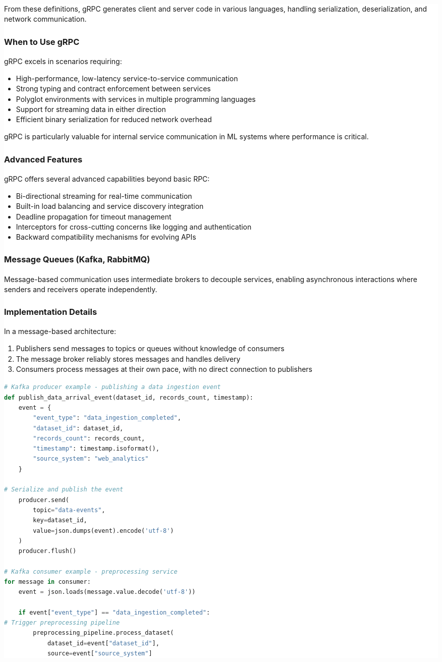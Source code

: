 From these definitions, gRPC generates client and server code in various languages, handling serialization, deserialization, and network communication.

### When to Use gRPC

gRPC excels in scenarios requiring:

- High-performance, low-latency service-to-service communication
- Strong typing and contract enforcement between services
- Polyglot environments with services in multiple programming languages
- Support for streaming data in either direction
- Efficient binary serialization for reduced network overhead

gRPC is particularly valuable for internal service communication in ML systems where performance is critical.

### Advanced Features

gRPC offers several advanced capabilities beyond basic RPC:

- Bi-directional streaming for real-time communication
- Built-in load balancing and service discovery integration
- Deadline propagation for timeout management
- Interceptors for cross-cutting concerns like logging and authentication
- Backward compatibility mechanisms for evolving APIs

### Message Queues (Kafka, RabbitMQ)

Message-based communication uses intermediate brokers to decouple services, enabling asynchronous interactions where senders and receivers operate independently.

### Implementation Details

In a message-based architecture:

1. Publishers send messages to topics or queues without knowledge of consumers
2. The message broker reliably stores messages and handles delivery
3. Consumers process messages at their own pace, with no direct connection to publishers

```python
# Kafka producer example - publishing a data ingestion event
def publish_data_arrival_event(dataset_id, records_count, timestamp):
    event = {
        "event_type": "data_ingestion_completed",
        "dataset_id": dataset_id,
        "records_count": records_count,
        "timestamp": timestamp.isoformat(),
        "source_system": "web_analytics"
    }

# Serialize and publish the event
    producer.send(
        topic="data-events",
        key=dataset_id,
        value=json.dumps(event).encode('utf-8')
    )
    producer.flush()

# Kafka consumer example - preprocessing service
for message in consumer:
    event = json.loads(message.value.decode('utf-8'))

    if event["event_type"] == "data_ingestion_completed":
# Trigger preprocessing pipeline
        preprocessing_pipeline.process_dataset(
            dataset_id=event["dataset_id"],
            source=event["source_system"]
```